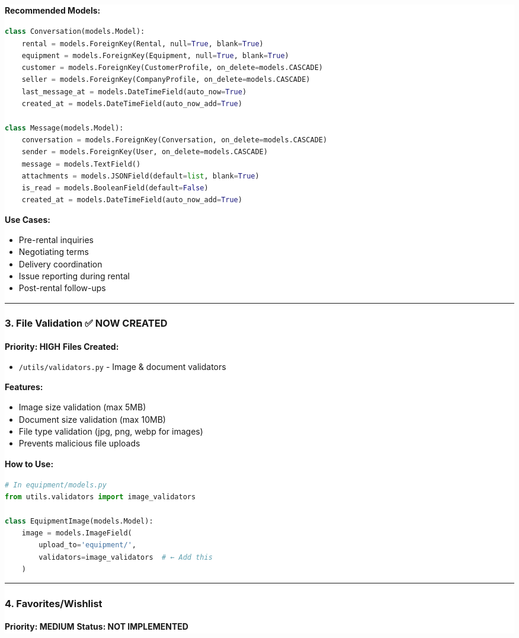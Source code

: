 **Recommended Models:**
```python
class Conversation(models.Model):
    rental = models.ForeignKey(Rental, null=True, blank=True)
    equipment = models.ForeignKey(Equipment, null=True, blank=True)
    customer = models.ForeignKey(CustomerProfile, on_delete=models.CASCADE)
    seller = models.ForeignKey(CompanyProfile, on_delete=models.CASCADE)
    last_message_at = models.DateTimeField(auto_now=True)
    created_at = models.DateTimeField(auto_now_add=True)

class Message(models.Model):
    conversation = models.ForeignKey(Conversation, on_delete=models.CASCADE)
    sender = models.ForeignKey(User, on_delete=models.CASCADE)
    message = models.TextField()
    attachments = models.JSONField(default=list, blank=True)
    is_read = models.BooleanField(default=False)
    created_at = models.DateTimeField(auto_now_add=True)
```

**Use Cases:**
- Pre-rental inquiries
- Negotiating terms
- Delivery coordination
- Issue reporting during rental
- Post-rental follow-ups

---

### 3. **File Validation** ✅ NOW CREATED
**Priority: HIGH**
**Files Created:**
- `/utils/validators.py` - Image & document validators

**Features:**
- Image size validation (max 5MB)
- Document size validation (max 10MB)
- File type validation (jpg, png, webp for images)
- Prevents malicious file uploads

**How to Use:**
```python
# In equipment/models.py
from utils.validators import image_validators

class EquipmentImage(models.Model):
    image = models.ImageField(
        upload_to='equipment/',
        validators=image_validators  # ← Add this
    )
```

---

### 4. **Favorites/Wishlist**
**Priority: MEDIUM**
**Status: NOT IMPLEMENTED**
